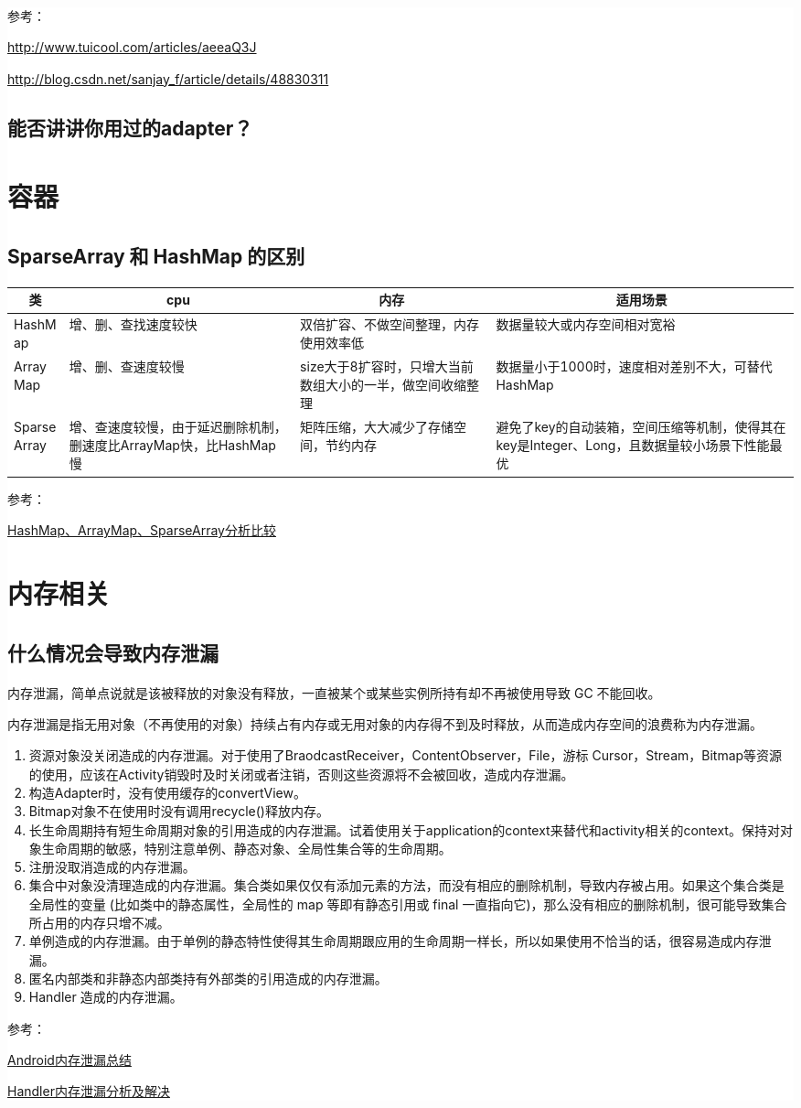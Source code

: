 参考：

http://www.tuicool.com/articles/aeeaQ3J

http://blog.csdn.net/sanjay_f/article/details/48830311

## 能否讲讲你用过的adapter？

# 容器

## SparseArray 和 HashMap 的区别

| 类           | cpu                                      | 内存                              | 适用场景                                     |
| ----------- | ---------------------------------------- | ------------------------------- | ---------------------------------------- |
| HashMap     | 增、删、查找速度较快                               | 双倍扩容、不做空间整理，内存使用效率低             | 数据量较大或内存空间相对宽裕                           |
| ArrayMap    | 增、删、查速度较慢                                | size大于8扩容时，只增大当前数组大小的一半，做空间收缩整理 | 数据量小于1000时，速度相对差别不大，可替代HashMap           |
| SparseArray | 增、查速度较慢，由于延迟删除机制，删速度比ArrayMap快，比HashMap慢 | 矩阵压缩，大大减少了存储空间，节约内存             | 避免了key的自动装箱，空间压缩等机制，使得其在key是Integer、Long，且数据量较小场景下性能最优 |

参考：

[HashMap、ArrayMap、SparseArray分析比较](http://blog.csdn.net/chen_lifeng/article/details/52057427)

# 内存相关

## 什么情况会导致内存泄漏

内存泄漏，简单点说就是该被释放的对象没有释放，一直被某个或某些实例所持有却不再被使用导致 GC 不能回收。

内存泄漏是指无用对象（不再使用的对象）持续占有内存或无用对象的内存得不到及时释放，从而造成内存空间的浪费称为内存泄漏。

1. 资源对象没关闭造成的内存泄漏。对于使用了BraodcastReceiver，ContentObserver，File，游标 Cursor，Stream，Bitmap等资源的使用，应该在Activity销毁时及时关闭或者注销，否则这些资源将不会被回收，造成内存泄漏。
2. 构造Adapter时，没有使用缓存的convertView。
3. Bitmap对象不在使用时没有调用recycle()释放内存。
4. 长生命周期持有短生命周期对象的引用造成的内存泄漏。试着使用关于application的context来替代和activity相关的context。保持对对象生命周期的敏感，特别注意单例、静态对象、全局性集合等的生命周期。
5. 注册没取消造成的内存泄漏。
6. 集合中对象没清理造成的内存泄漏。集合类如果仅仅有添加元素的方法，而没有相应的删除机制，导致内存被占用。如果这个集合类是全局性的变量 (比如类中的静态属性，全局性的 map 等即有静态引用或 final 一直指向它)，那么没有相应的删除机制，很可能导致集合所占用的内存只增不减。
7. 单例造成的内存泄漏。由于单例的静态特性使得其生命周期跟应用的生命周期一样长，所以如果使用不恰当的话，很容易造成内存泄漏。
8. 匿名内部类和非静态内部类持有外部类的引用造成的内存泄漏。
9. Handler 造成的内存泄漏。

参考：

[Android内存泄漏总结](https://github.com/GeniusVJR/LearningNotes/blob/master/Part1/Android/Android%E5%86%85%E5%AD%98%E6%B3%84%E6%BC%8F%E6%80%BB%E7%BB%93.md)

[Handler内存泄漏分析及解决](http://www.jianshu.com/p/cb9b4b71a820)
